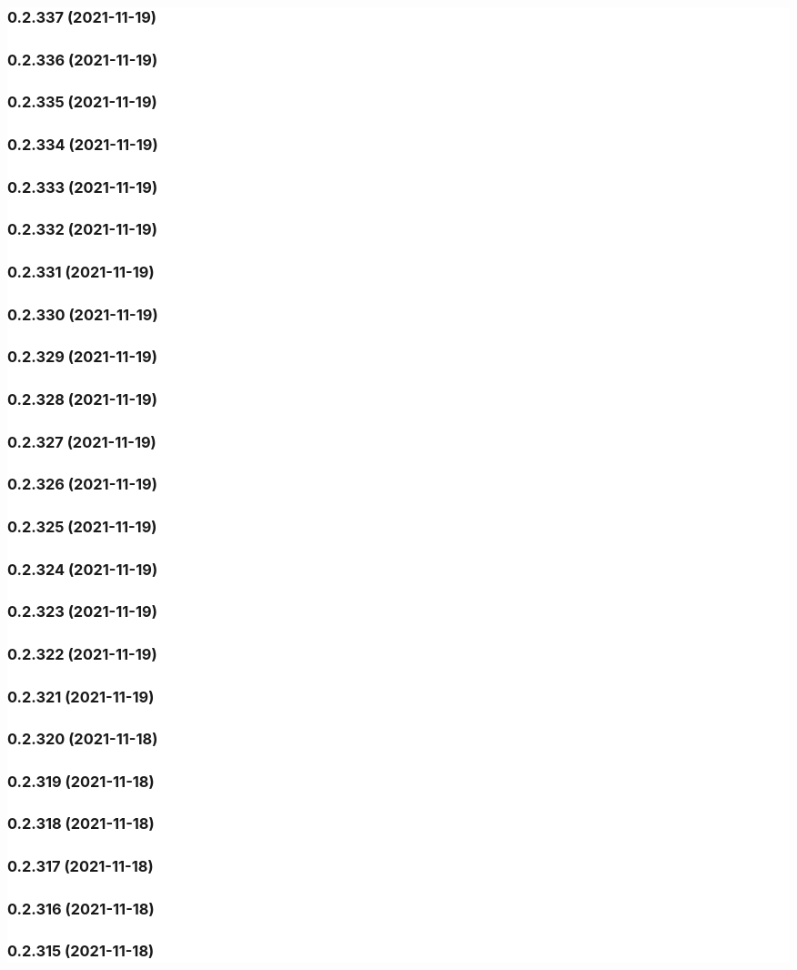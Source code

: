 ### 0.2.337 (2021-11-19)

### 0.2.336 (2021-11-19)

### 0.2.335 (2021-11-19)

### 0.2.334 (2021-11-19)

### 0.2.333 (2021-11-19)

### 0.2.332 (2021-11-19)

### 0.2.331 (2021-11-19)

### 0.2.330 (2021-11-19)

### 0.2.329 (2021-11-19)

### 0.2.328 (2021-11-19)

### 0.2.327 (2021-11-19)

### 0.2.326 (2021-11-19)

### 0.2.325 (2021-11-19)

### 0.2.324 (2021-11-19)

### 0.2.323 (2021-11-19)

### 0.2.322 (2021-11-19)

### 0.2.321 (2021-11-19)

### 0.2.320 (2021-11-18)

### 0.2.319 (2021-11-18)

### 0.2.318 (2021-11-18)

### 0.2.317 (2021-11-18)

### 0.2.316 (2021-11-18)

### 0.2.315 (2021-11-18)

